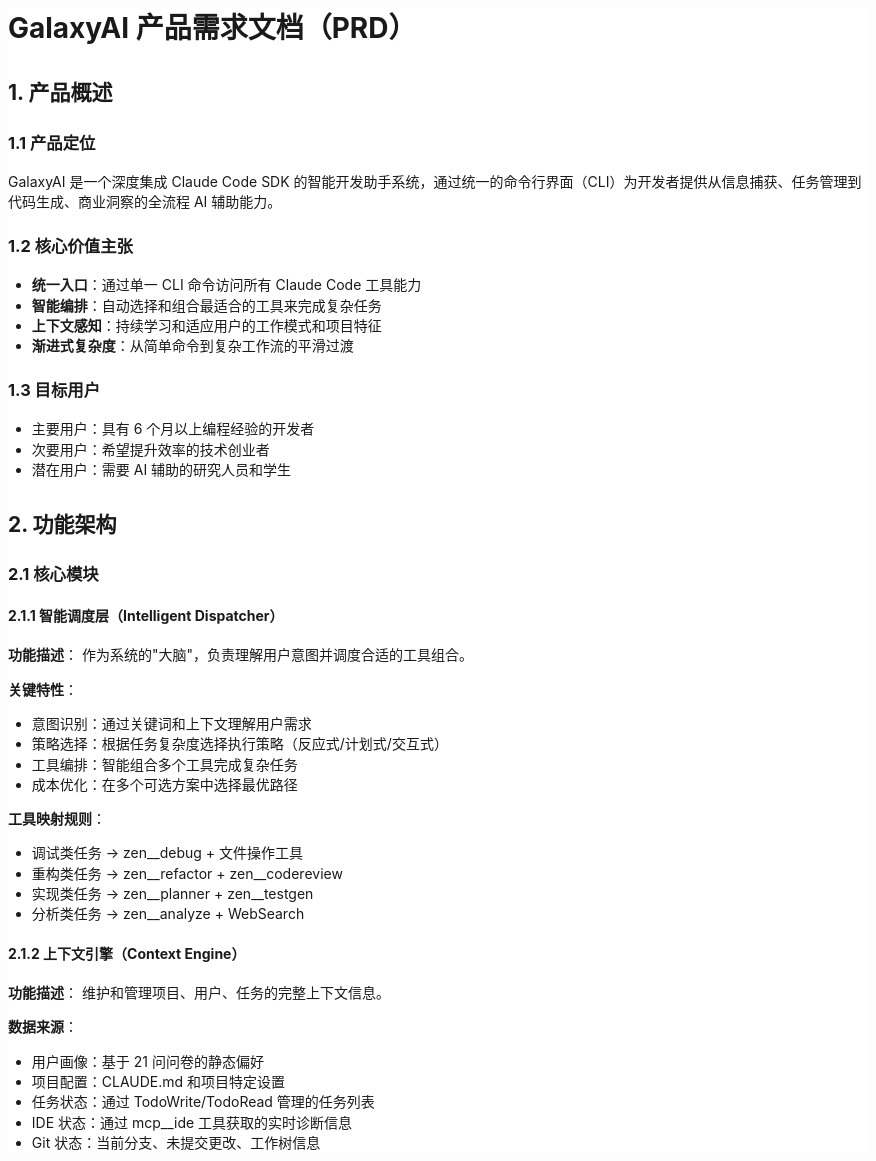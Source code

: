 # GalaxyAI 产品需求文档（PRD）

## 1. 产品概述

### 1.1 产品定位
GalaxyAI 是一个深度集成 Claude Code SDK 的智能开发助手系统，通过统一的命令行界面（CLI）为开发者提供从信息捕获、任务管理到代码生成、商业洞察的全流程 AI 辅助能力。

### 1.2 核心价值主张
- **统一入口**：通过单一 CLI 命令访问所有 Claude Code 工具能力
- **智能编排**：自动选择和组合最适合的工具来完成复杂任务
- **上下文感知**：持续学习和适应用户的工作模式和项目特征
- **渐进式复杂度**：从简单命令到复杂工作流的平滑过渡

### 1.3 目标用户
- 主要用户：具有 6 个月以上编程经验的开发者
- 次要用户：希望提升效率的技术创业者
- 潜在用户：需要 AI 辅助的研究人员和学生

## 2. 功能架构

### 2.1 核心模块

#### 2.1.1 智能调度层（Intelligent Dispatcher）
**功能描述**：
作为系统的"大脑"，负责理解用户意图并调度合适的工具组合。

**关键特性**：
- 意图识别：通过关键词和上下文理解用户需求
- 策略选择：根据任务复杂度选择执行策略（反应式/计划式/交互式）
- 工具编排：智能组合多个工具完成复杂任务
- 成本优化：在多个可选方案中选择最优路径

**工具映射规则**：
- 调试类任务 → zen__debug + 文件操作工具
- 重构类任务 → zen__refactor + zen__codereview
- 实现类任务 → zen__planner + zen__testgen
- 分析类任务 → zen__analyze + WebSearch

#### 2.1.2 上下文引擎（Context Engine）
**功能描述**：
维护和管理项目、用户、任务的完整上下文信息。

**数据来源**：
- 用户画像：基于 21 问问卷的静态偏好
- 项目配置：CLAUDE.md 和项目特定设置
- 任务状态：通过 TodoWrite/TodoRead 管理的任务列表
- IDE 状态：通过 mcp__ide 工具获取的实时诊断信息
- Git 状态：当前分支、未提交更改、工作树信息
